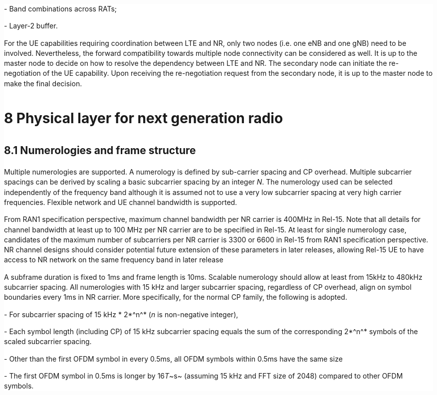 \- Band combinations across RATs;

\- Layer-2 buffer.

For the UE capabilities requiring coordination between LTE and NR, only
two nodes (i.e. one eNB and one gNB) need to be involved. Nevertheless,
the forward compatibility towards multiple node connectivity can be
considered as well. It is up to the master node to decide on how to
resolve the dependency between LTE and NR. The secondary node can
initiate the re-negotiation of the UE capability. Upon receiving the
re-negotiation request from the secondary node, it is up to the master
node to make the final decision.

8 Physical layer for next generation radio
==========================================

8.1 Numerologies and frame structure
------------------------------------

Multiple numerologies are supported. A numerology is defined by
sub-carrier spacing and CP overhead. Multiple subcarrier spacings can be
derived by scaling a basic subcarrier spacing by an integer *N*. The
numerology used can be selected independently of the frequency band
although it is assumed not to use a very low subcarrier spacing at very
high carrier frequencies. Flexible network and UE channel bandwidth is
supported.

From RAN1 specification perspective, maximum channel bandwidth per NR
carrier is 400MHz in Rel-15. Note that all details for channel bandwidth
at least up to 100 MHz per NR carrier are to be specified in Rel-15. At
least for single numerology case, candidates of the maximum number of
subcarriers per NR carrier is 3300 or 6600 in Rel-15 from RAN1
specification perspective. NR channel designs should consider potential
future extension of these parameters in later releases, allowing Rel-15
UE to have access to NR network on the same frequency band in later
release

A subframe duration is fixed to 1ms and frame length is 10ms. Scalable
numerology should allow at least from 15kHz to 480kHz subcarrier
spacing. All numerologies with 15 kHz and larger subcarrier spacing,
regardless of CP overhead, align on symbol boundaries every 1ms in NR
carrier. More specifically, for the normal CP family, the following is
adopted.

\- For subcarrier spacing of 15 kHz \* 2*^n^* (*n* is non-negative
integer),

\- Each symbol length (including CP) of 15 kHz subcarrier spacing equals
the sum of the corresponding 2*^n^* symbols of the scaled subcarrier
spacing.

\- Other than the first OFDM symbol in every 0.5ms, all OFDM symbols
within 0.5ms have the same size

\- The first OFDM symbol in 0.5ms is longer by 16*T*~s~ (assuming 15 kHz
and FFT size of 2048) compared to other OFDM symbols.
